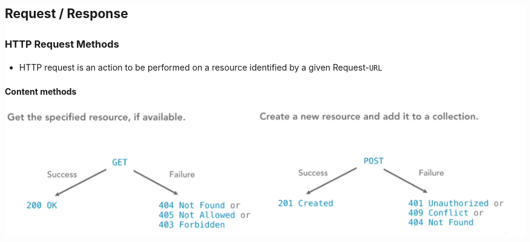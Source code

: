 ## Request / Response

### HTTP Request Methods

- HTTP request is an action to be performed on a resource identified by a given Request-`URL`

#### Content methods

<img src='./img/get.PNG' width=48%>
<img src='./img/post.PNG' width=48%>